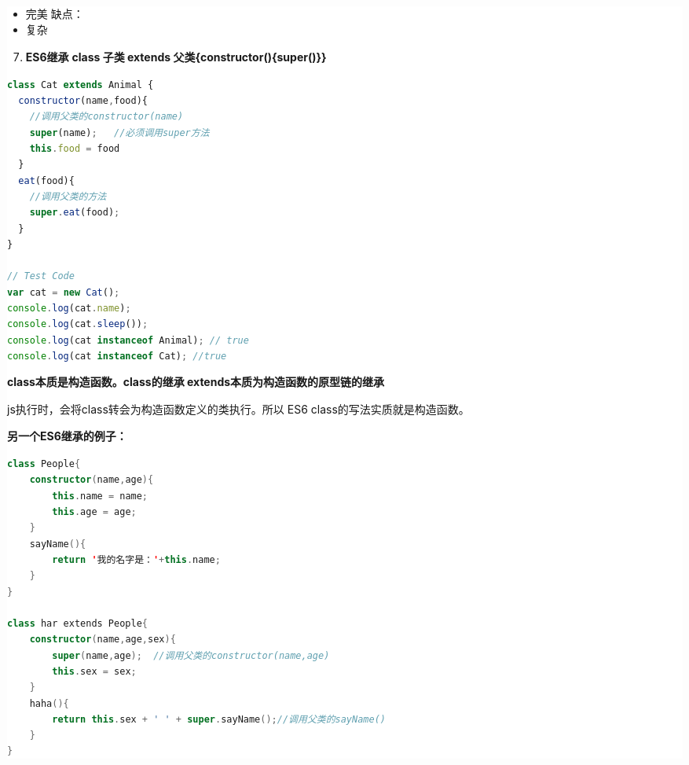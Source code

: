 - 完美
  缺点：
- 复杂

7. **ES6继承**
   **class 子类 extends 父类{constructor(){super()}}**

```javascript
class Cat extends Animal {
  constructor(name,food){
    //调用父类的constructor(name)
    super(name);   //必须调用super方法
    this.food = food
  }
  eat(food){
    //调用父类的方法
    super.eat(food); 
  }
}

// Test Code
var cat = new Cat();
console.log(cat.name);
console.log(cat.sleep());
console.log(cat instanceof Animal); // true
console.log(cat instanceof Cat); //true
```

**class本质是构造函数。class的继承 extends本质为构造函数的原型链的继承**

js执行时，会将class转会为构造函数定义的类执行。所以 ES6 class的写法实质就是构造函数。

**另一个ES6继承的例子：**

```kotlin
class People{
    constructor(name,age){
        this.name = name;
        this.age = age;
    }
    sayName(){
        return '我的名字是：'+this.name;
    }
}

class har extends People{
    constructor(name,age,sex){
        super(name,age);  //调用父类的constructor(name,age)
        this.sex = sex;
    }
    haha(){
        return this.sex + ' ' + super.sayName();//调用父类的sayName() 
    }
}
```
